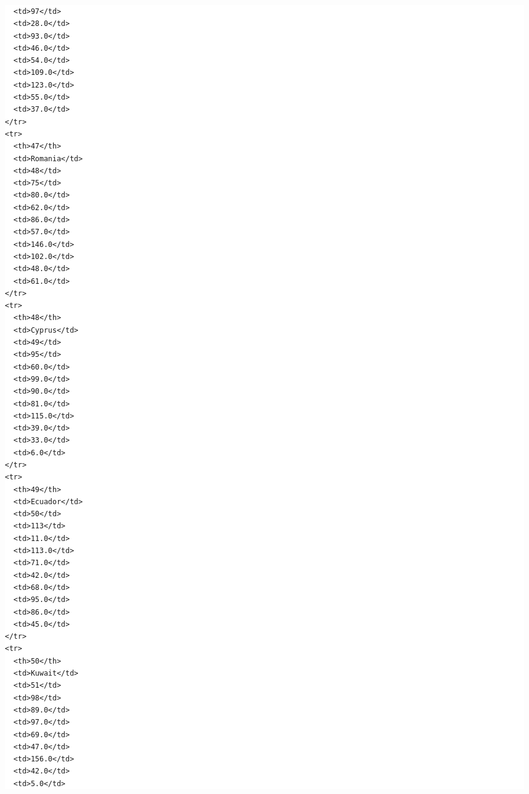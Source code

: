       <td>97</td>
      <td>28.0</td>
      <td>93.0</td>
      <td>46.0</td>
      <td>54.0</td>
      <td>109.0</td>
      <td>123.0</td>
      <td>55.0</td>
      <td>37.0</td>
    </tr>
    <tr>
      <th>47</th>
      <td>Romania</td>
      <td>48</td>
      <td>75</td>
      <td>80.0</td>
      <td>62.0</td>
      <td>86.0</td>
      <td>57.0</td>
      <td>146.0</td>
      <td>102.0</td>
      <td>48.0</td>
      <td>61.0</td>
    </tr>
    <tr>
      <th>48</th>
      <td>Cyprus</td>
      <td>49</td>
      <td>95</td>
      <td>60.0</td>
      <td>99.0</td>
      <td>90.0</td>
      <td>81.0</td>
      <td>115.0</td>
      <td>39.0</td>
      <td>33.0</td>
      <td>6.0</td>
    </tr>
    <tr>
      <th>49</th>
      <td>Ecuador</td>
      <td>50</td>
      <td>113</td>
      <td>11.0</td>
      <td>113.0</td>
      <td>71.0</td>
      <td>42.0</td>
      <td>68.0</td>
      <td>95.0</td>
      <td>86.0</td>
      <td>45.0</td>
    </tr>
    <tr>
      <th>50</th>
      <td>Kuwait</td>
      <td>51</td>
      <td>98</td>
      <td>89.0</td>
      <td>97.0</td>
      <td>69.0</td>
      <td>47.0</td>
      <td>156.0</td>
      <td>42.0</td>
      <td>5.0</td>